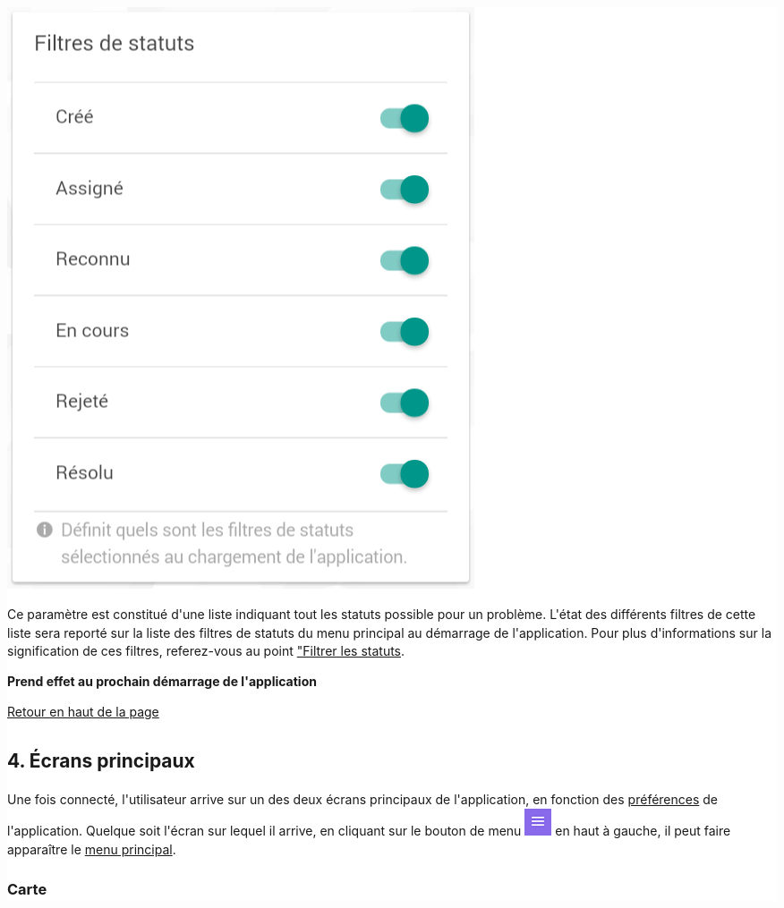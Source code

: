 ![Filtres de statuts](docs/settings-stateFilters.png)

Ce paramètre est constitué d'une liste indiquant tout les statuts possible pour un problème. L'état des différents filtres de cette liste sera reporté sur la liste des filtres de statuts du menu principal au démarrage de l'application. Pour plus d'informations sur la signification de ces filtres, referez-vous au point ["Filtrer les statuts](#issue-states).

**Prend effet au prochain démarrage de l'application**

<a href="#top">Retour en haut de la page</a>

<a name="main-screens"></a>
## 4. Écrans principaux

Une fois connecté, l'utilisateur arrive sur un des deux écrans principaux de l'application, en fonction des [préférences](#settings) de l'application. Quelque soit l'écran sur lequel il arrive, en cliquant sur le bouton de menu ![Bouton de menu](docs/menu-button.png) en haut à gauche, il peut faire apparaître le [menu principal](#main-menu).

<a name="main-screens-map"></a>
### Carte
